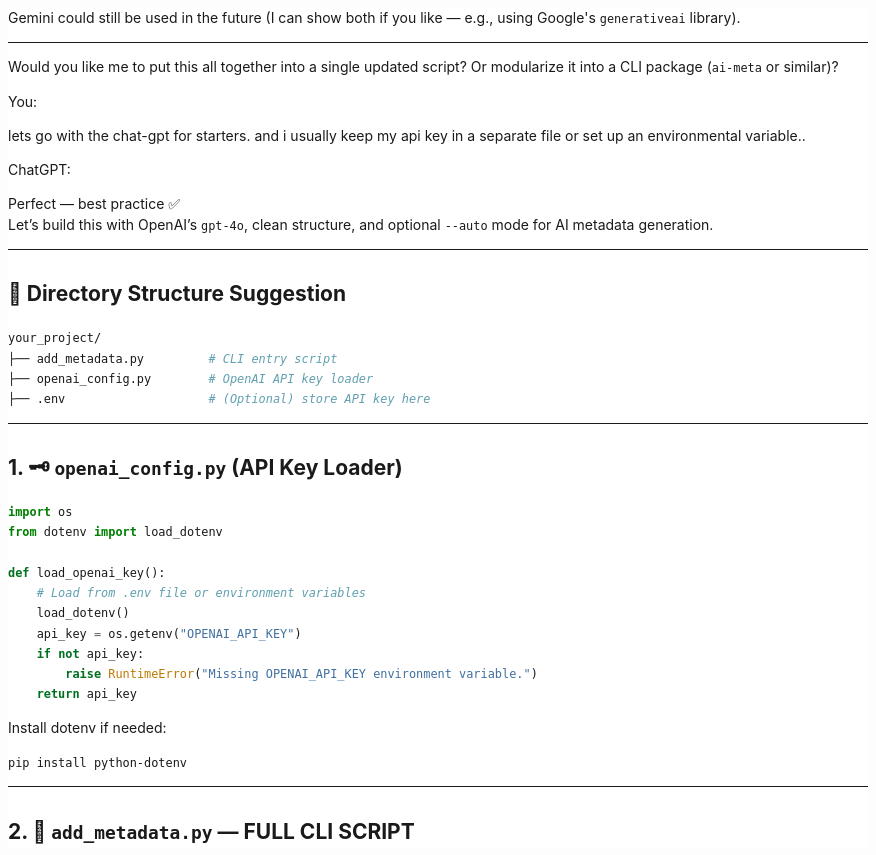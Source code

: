Gemini could still be used in the future (I can show both if you like — e.g., using Google's `generativeai` library).

---

Would you like me to put this all together into a single updated script? Or modularize it into a CLI package (`ai-meta` or similar)?

You: 

lets go with the chat-gpt for starters. and i usually keep my api key in a separate file or set up an environmental variable..

ChatGPT: 

Perfect — best practice ✅  
Let’s build this with OpenAI’s `gpt-4o`, clean structure, and optional `--auto` mode for AI metadata generation.

---

## 🧩 Directory Structure Suggestion

```bash
your_project/
├── add_metadata.py         # CLI entry script
├── openai_config.py        # OpenAI API key loader
├── .env                    # (Optional) store API key here
```

---

## 1\. 🗝️ `openai_config.py` (API Key Loader)

```python
import os
from dotenv import load_dotenv

def load_openai_key():
    # Load from .env file or environment variables
    load_dotenv()
    api_key = os.getenv("OPENAI_API_KEY")
    if not api_key:
        raise RuntimeError("Missing OPENAI_API_KEY environment variable.")
    return api_key
```

Install dotenv if needed:

```bash
pip install python-dotenv
```

---

## 2\. 🧠 `add_metadata.py` — FULL CLI SCRIPT
